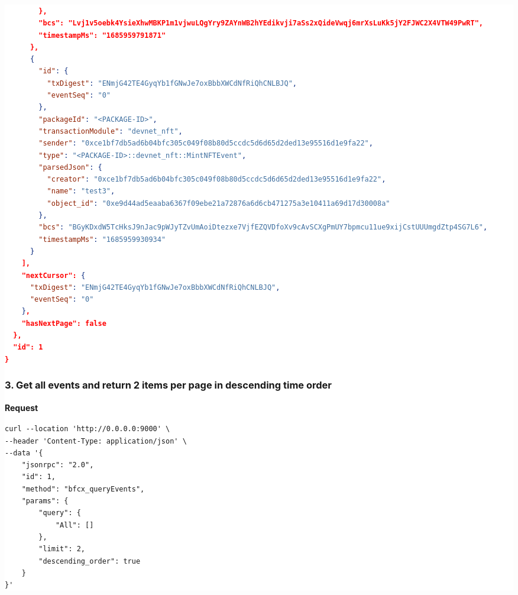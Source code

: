 ```json
        },
        "bcs": "Lvj1v5oebk4YsieXhwMBKP1m1vjwuLQgYry9ZAYnWB2hYEdikvji7aSs2xQideVwqj6mrXsLuKk5jY2FJWC2X4VTW49PwRT",
        "timestampMs": "1685959791871"
      },
      {
        "id": {
          "txDigest": "ENmjG42TE4GyqYb1fGNwJe7oxBbbXWCdNfRiQhCNLBJQ",
          "eventSeq": "0"
        },
        "packageId": "<PACKAGE-ID>",
        "transactionModule": "devnet_nft",
        "sender": "0xce1bf7db5ad6b04bfc305c049f08b80d5ccdc5d6d65d2ded13e95516d1e9fa22",
        "type": "<PACKAGE-ID>::devnet_nft::MintNFTEvent",
        "parsedJson": {
          "creator": "0xce1bf7db5ad6b04bfc305c049f08b80d5ccdc5d6d65d2ded13e95516d1e9fa22",
          "name": "test3",
          "object_id": "0xe9d44ad5eaaba6367f09ebe21a72876a6d6cb471275a3e10411a69d17d30008a"
        },
        "bcs": "BGyKDxdW5TcHksJ9nJac9pWJyTZvUmAoiDtezxe7VjfEZQVDfoXv9cAvSCXgPmUY7bpmcu11ue9xijCstUUUmgdZtp4SG7L6",
        "timestampMs": "1685959930934"
      }
    ],
    "nextCursor": {
      "txDigest": "ENmjG42TE4GyqYb1fGNwJe7oxBbbXWCdNfRiQhCNLBJQ",
      "eventSeq": "0"
    },
    "hasNextPage": false
  },
  "id": 1
}
```

### 3. Get all events and return 2 items per page in descending time order

**Request**

```shell
curl --location 'http://0.0.0.0:9000' \
--header 'Content-Type: application/json' \
--data '{
    "jsonrpc": "2.0",
    "id": 1,
    "method": "bfcx_queryEvents",
    "params": {
        "query": {
            "All": []
        },
        "limit": 2,
        "descending_order": true
    }
}'
```
